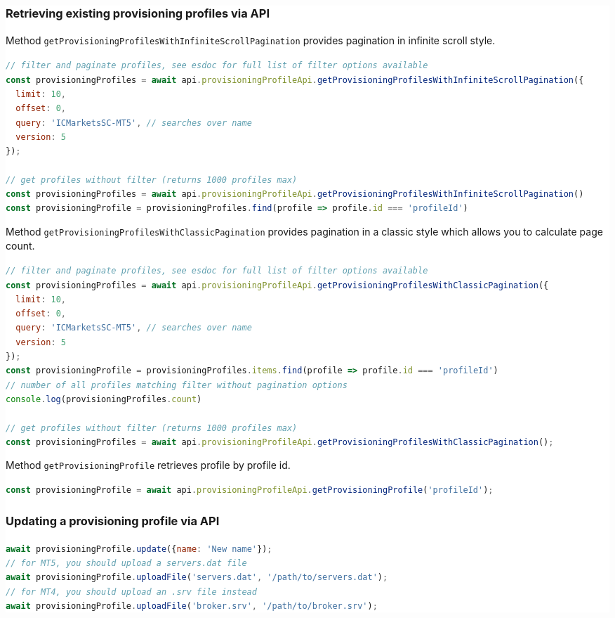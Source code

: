 ### Retrieving existing provisioning profiles via API

Method `getProvisioningProfilesWithInfiniteScrollPagination` provides pagination in infinite scroll style.

```javascript
// filter and paginate profiles, see esdoc for full list of filter options available
const provisioningProfiles = await api.provisioningProfileApi.getProvisioningProfilesWithInfiniteScrollPagination({
  limit: 10,
  offset: 0,
  query: 'ICMarketsSC-MT5', // searches over name
  version: 5
});

// get profiles without filter (returns 1000 profiles max)
const provisioningProfiles = await api.provisioningProfileApi.getProvisioningProfilesWithInfiniteScrollPagination()
const provisioningProfile = provisioningProfiles.find(profile => profile.id === 'profileId')
```

Method `getProvisioningProfilesWithClassicPagination` provides pagination in a classic style which allows you to calculate page count.

```javascript
// filter and paginate profiles, see esdoc for full list of filter options available
const provisioningProfiles = await api.provisioningProfileApi.getProvisioningProfilesWithClassicPagination({
  limit: 10,
  offset: 0,
  query: 'ICMarketsSC-MT5', // searches over name
  version: 5
});
const provisioningProfile = provisioningProfiles.items.find(profile => profile.id === 'profileId')
// number of all profiles matching filter without pagination options
console.log(provisioningProfiles.count)

// get profiles without filter (returns 1000 profiles max)
const provisioningProfiles = await api.provisioningProfileApi.getProvisioningProfilesWithClassicPagination();
```

Method `getProvisioningProfile` retrieves profile by profile id.

```javascript
const provisioningProfile = await api.provisioningProfileApi.getProvisioningProfile('profileId');
```

### Updating a provisioning profile via API
```javascript
await provisioningProfile.update({name: 'New name'});
// for MT5, you should upload a servers.dat file
await provisioningProfile.uploadFile('servers.dat', '/path/to/servers.dat');
// for MT4, you should upload an .srv file instead
await provisioningProfile.uploadFile('broker.srv', '/path/to/broker.srv');
```
